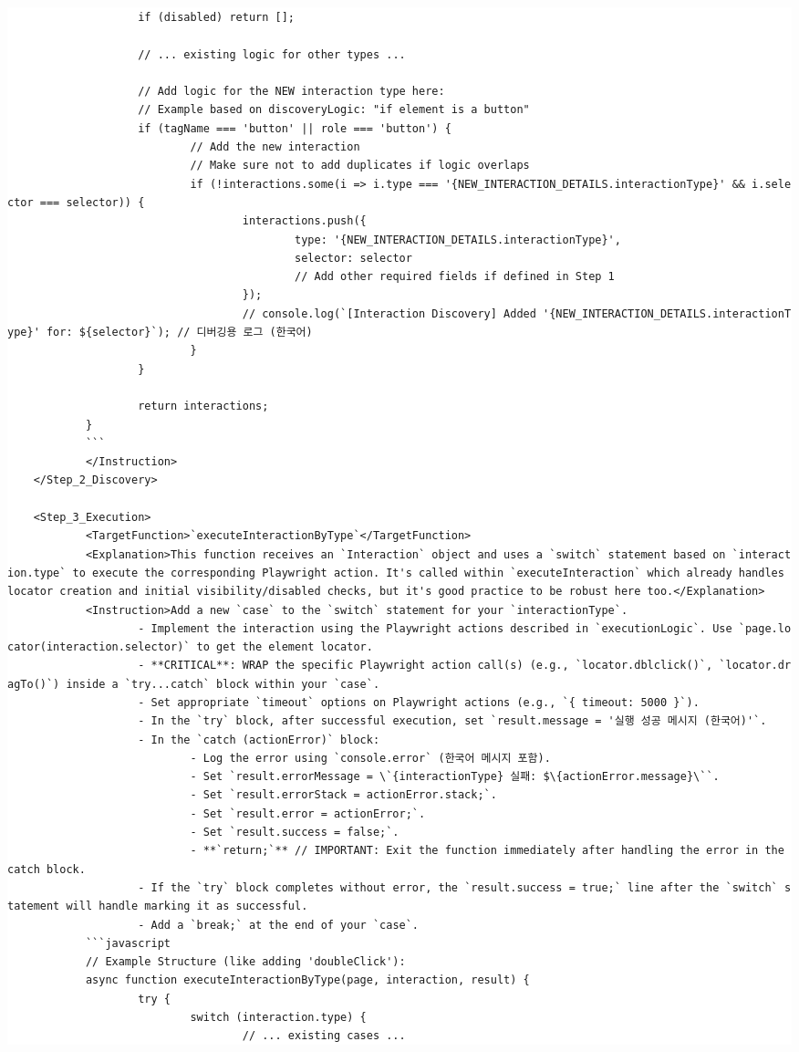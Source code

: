     					if (disabled) return [];

    					// ... existing logic for other types ...

    					// Add logic for the NEW interaction type here:
    					// Example based on discoveryLogic: "if element is a button"
    					if (tagName === 'button' || role === 'button') {
    							// Add the new interaction
    							// Make sure not to add duplicates if logic overlaps
    							if (!interactions.some(i => i.type === '{NEW_INTERACTION_DETAILS.interactionType}' && i.selector === selector)) {
    									interactions.push({
    											type: '{NEW_INTERACTION_DETAILS.interactionType}',
    											selector: selector
    											// Add other required fields if defined in Step 1
    									});
    									// console.log(`[Interaction Discovery] Added '{NEW_INTERACTION_DETAILS.interactionType}' for: ${selector}`); // 디버깅용 로그 (한국어)
    							}
    					}

    					return interactions;
    			}
    			```
    			</Instruction>
    	</Step_2_Discovery>

    	<Step_3_Execution>
    			<TargetFunction>`executeInteractionByType`</TargetFunction>
    			<Explanation>This function receives an `Interaction` object and uses a `switch` statement based on `interaction.type` to execute the corresponding Playwright action. It's called within `executeInteraction` which already handles locator creation and initial visibility/disabled checks, but it's good practice to be robust here too.</Explanation>
    			<Instruction>Add a new `case` to the `switch` statement for your `interactionType`.
    					- Implement the interaction using the Playwright actions described in `executionLogic`. Use `page.locator(interaction.selector)` to get the element locator.
    					- **CRITICAL**: WRAP the specific Playwright action call(s) (e.g., `locator.dblclick()`, `locator.dragTo()`) inside a `try...catch` block within your `case`.
    					- Set appropriate `timeout` options on Playwright actions (e.g., `{ timeout: 5000 }`).
    					- In the `try` block, after successful execution, set `result.message = '실행 성공 메시지 (한국어)'`.
    					- In the `catch (actionError)` block:
    							- Log the error using `console.error` (한국어 메시지 포함).
    							- Set `result.errorMessage = \`{interactionType} 실패: $\{actionError.message}\``.
    							- Set `result.errorStack = actionError.stack;`.
    							- Set `result.error = actionError;`.
    							- Set `result.success = false;`.
    							- **`return;`** // IMPORTANT: Exit the function immediately after handling the error in the catch block.
    					- If the `try` block completes without error, the `result.success = true;` line after the `switch` statement will handle marking it as successful.
    					- Add a `break;` at the end of your `case`.
    			```javascript
    			// Example Structure (like adding 'doubleClick'):
    			async function executeInteractionByType(page, interaction, result) {
    					try {
    							switch (interaction.type) {
    									// ... existing cases ...
